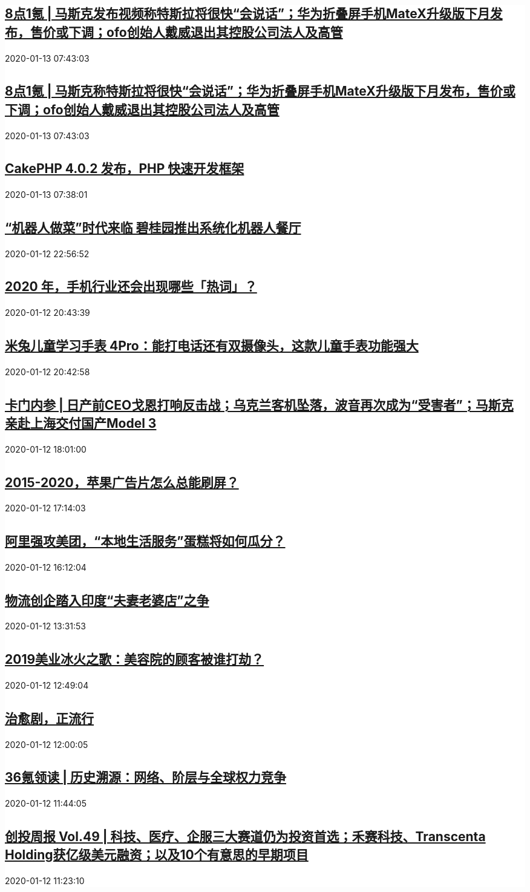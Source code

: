 ## <a href="http://36kr.com/p/5284473.html?ktm_source=feed" target="_blank">8点1氪 | 马斯克发布视频称特斯拉将很快“会说话”；华为折叠屏手机MateX升级版下月发布，售价或下调；ofo创始人戴威退出其控股公司法人及高管</a>
2020-01-13 07:43:03 
## <a href="http://36kr.com/p/5284473.html?ktm_source=feed" target="_blank">8点1氪 | 马斯克称特斯拉将很快“会说话”；华为折叠屏手机MateX升级版下月发布，售价或下调；ofo创始人戴威退出其控股公司法人及高管</a>
2020-01-13 07:43:03 
## <a href="https://www.oschina.net/news/112734/cakephp-4-0-2-released" target="_blank">CakePHP 4.0.2 发布，PHP 快速开发框架</a>
2020-01-13 07:38:01 
## <a href="http://36kr.com/p/5284474.html?ktm_source=feed" target="_blank">“机器人做菜”时代来临  碧桂园推出系统化机器人餐厅</a>
2020-01-12 22:56:52 
## <a href="http://www.geekpark.net/news/254266" target="_blank">2020 年，手机行业还会出现哪些「热词」？</a>
2020-01-12 20:43:39 
## <a href="http://www.geekpark.net/news/254451" target="_blank">米兔儿童学习手表 4Pro：能打电话还有双摄像头，这款儿童手表功能强大</a>
2020-01-12 20:42:58 
## <a href="http://www.36kr.com/p/5284446.html?ktm_source=feed" target="_blank">卡门内参 | 日产前CEO戈恩打响反击战；乌克兰客机坠落，波音再次成为“受害者”；马斯克亲赴上海交付国产Model 3</a>
2020-01-12 18:01:00 
## <a href="http://www.36kr.com/p/5284372.html?ktm_source=feed" target="_blank">2015-2020，苹果广告片怎么总能刷屏？</a>
2020-01-12 17:14:03 
## <a href="http://36kr.com/p/5284297.html?ktm_source=feed" target="_blank">阿里强攻美团，“本地生活服务”蛋糕将如何瓜分？</a>
2020-01-12 16:12:04 
## <a href="http://36kr.com/p/5284382.html?ktm_source=feed" target="_blank">物流创企踏入印度“夫妻老婆店”之争</a>
2020-01-12 13:31:53 
## <a href="http://36kr.com/p/5284295.html?ktm_source=feed" target="_blank">2019美业冰火之歌：美容院的顾客被谁打劫？</a>
2020-01-12 12:49:04 
## <a href="http://36kr.com/p/5284298.html?ktm_source=feed" target="_blank">治愈剧，正流行</a>
2020-01-12 12:00:05 
## <a href="http://36kr.com/p/5284069.html?ktm_source=feed" target="_blank">36氪领读 | 历史溯源：网络、阶层与全球权力竞争</a>
2020-01-12 11:44:05 
## <a href="http://36kr.com/p/5284339.html?ktm_source=feed" target="_blank">创投周报 Vol.49 | 科技、医疗、企服三大赛道仍为投资首选；禾赛科技、Transcenta Holding获亿级美元融资；以及10个有意思的早期项目</a>
2020-01-12 11:23:10 